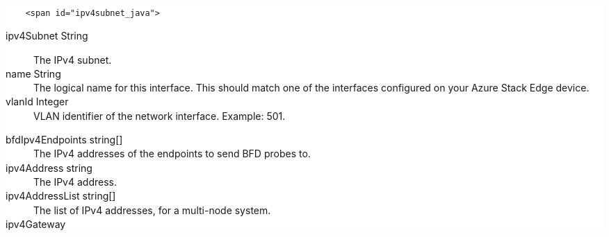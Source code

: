         <span id="ipv4subnet_java">
<a data-swiftype-name="resource-property" data-swiftype-type="text" href="#ipv4subnet_java" style="color: inherit; text-decoration: inherit;">ipv4Subnet</a>
</span>
        <span class="property-indicator"></span>
        <span class="property-type">String</span>
    </dt>
    <dd>The IPv4 subnet.</dd><dt class="property-optional"
            title="Optional">
        <span id="name_java">
<a data-swiftype-name="resource-property" data-swiftype-type="text" href="#name_java" style="color: inherit; text-decoration: inherit;">name</a>
</span>
        <span class="property-indicator"></span>
        <span class="property-type">String</span>
    </dt>
    <dd>The logical name for this interface. This should match one of the interfaces configured on your Azure Stack Edge device.</dd><dt class="property-optional"
            title="Optional">
        <span id="vlanid_java">
<a data-swiftype-name="resource-property" data-swiftype-type="text" href="#vlanid_java" style="color: inherit; text-decoration: inherit;">vlan<wbr>Id</a>
</span>
        <span class="property-indicator"></span>
        <span class="property-type">Integer</span>
    </dt>
    <dd>VLAN identifier of the network interface. Example: 501.</dd></dl>
</pulumi-choosable>
</div>

<div>
<pulumi-choosable type="language" values="javascript,typescript">
<dl class="resources-properties"><dt class="property-optional"
            title="Optional">
        <span id="bfdipv4endpoints_nodejs">
<a data-swiftype-name="resource-property" data-swiftype-type="text" href="#bfdipv4endpoints_nodejs" style="color: inherit; text-decoration: inherit;">bfd<wbr>Ipv4Endpoints</a>
</span>
        <span class="property-indicator"></span>
        <span class="property-type">string[]</span>
    </dt>
    <dd>The IPv4 addresses of the endpoints to send BFD probes to.</dd><dt class="property-optional"
            title="Optional">
        <span id="ipv4address_nodejs">
<a data-swiftype-name="resource-property" data-swiftype-type="text" href="#ipv4address_nodejs" style="color: inherit; text-decoration: inherit;">ipv4Address</a>
</span>
        <span class="property-indicator"></span>
        <span class="property-type">string</span>
    </dt>
    <dd>The IPv4 address.</dd><dt class="property-optional"
            title="Optional">
        <span id="ipv4addresslist_nodejs">
<a data-swiftype-name="resource-property" data-swiftype-type="text" href="#ipv4addresslist_nodejs" style="color: inherit; text-decoration: inherit;">ipv4Address<wbr>List</a>
</span>
        <span class="property-indicator"></span>
        <span class="property-type">string[]</span>
    </dt>
    <dd>The list of IPv4 addresses, for a multi-node system.</dd><dt class="property-optional"
            title="Optional">
        <span id="ipv4gateway_nodejs">
<a data-swiftype-name="resource-property" data-swiftype-type="text" href="#ipv4gateway_nodejs" style="color: inherit; text-decoration: inherit;">ipv4Gateway</a>